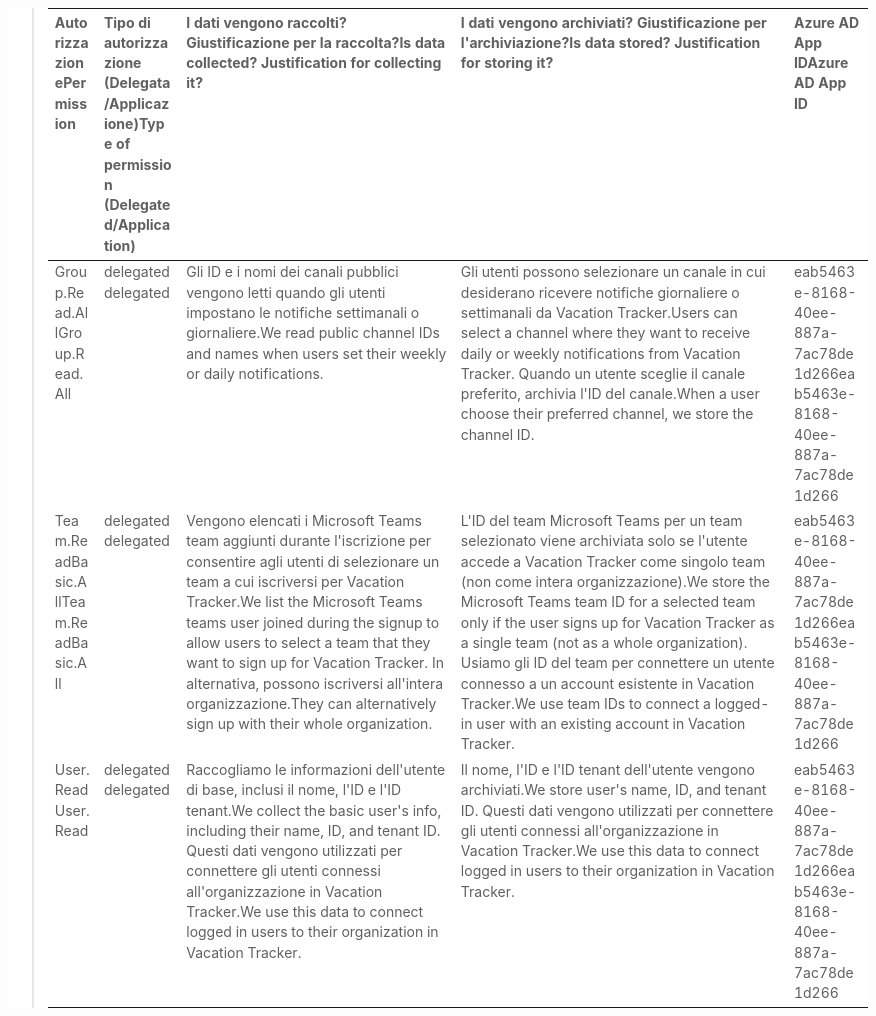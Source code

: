>| <span data-ttu-id="6fac2-130">**Autorizzazione**</span><span class="sxs-lookup"><span data-stu-id="6fac2-130">**Permission**</span></span>  | <span data-ttu-id="6fac2-131">**Tipo di autorizzazione (Delegata/Applicazione)**</span><span class="sxs-lookup"><span data-stu-id="6fac2-131">**Type of permission (Delegated/Application)**</span></span> | <span data-ttu-id="6fac2-132">**I dati vengono raccolti? Giustificazione per la raccolta?**</span><span class="sxs-lookup"><span data-stu-id="6fac2-132">**Is data collected? Justification for collecting it?**</span></span> | <span data-ttu-id="6fac2-133">**I dati vengono archiviati? Giustificazione per l'archiviazione?**</span><span class="sxs-lookup"><span data-stu-id="6fac2-133">**Is data stored? Justification for storing it?**</span></span> | <span data-ttu-id="6fac2-134">**Azure AD App ID**</span><span class="sxs-lookup"><span data-stu-id="6fac2-134">**Azure AD App ID**</span></span> |
>|:----------------|:--------------------|:---------------------------------------------------|:--------------------------|:--------------------------|
>| <span data-ttu-id="6fac2-135">Group.Read.All</span><span class="sxs-lookup"><span data-stu-id="6fac2-135">Group.Read.All</span></span> | <span data-ttu-id="6fac2-136">delegated</span><span class="sxs-lookup"><span data-stu-id="6fac2-136">delegated</span></span> | <span data-ttu-id="6fac2-137">Gli ID e i nomi dei canali pubblici vengono letti quando gli utenti impostano le notifiche settimanali o giornaliere.</span><span class="sxs-lookup"><span data-stu-id="6fac2-137">We read public channel IDs and names when users set their weekly or daily notifications.</span></span> | <span data-ttu-id="6fac2-138">Gli utenti possono selezionare un canale in cui desiderano ricevere notifiche giornaliere o settimanali da Vacation Tracker.</span><span class="sxs-lookup"><span data-stu-id="6fac2-138">Users can select a channel where they want to receive daily or weekly notifications from Vacation Tracker.</span></span> <span data-ttu-id="6fac2-139">Quando un utente sceglie il canale preferito, archivia l'ID del canale.</span><span class="sxs-lookup"><span data-stu-id="6fac2-139">When a user choose their preferred channel, we store the channel ID.</span></span> | <span data-ttu-id="6fac2-140">eab5463e-8168-40ee-887a-7ac78de1d266</span><span class="sxs-lookup"><span data-stu-id="6fac2-140">eab5463e-8168-40ee-887a-7ac78de1d266</span></span> |
>| <span data-ttu-id="6fac2-141">Team.ReadBasic.All</span><span class="sxs-lookup"><span data-stu-id="6fac2-141">Team.ReadBasic.All</span></span> | <span data-ttu-id="6fac2-142">delegated</span><span class="sxs-lookup"><span data-stu-id="6fac2-142">delegated</span></span> | <span data-ttu-id="6fac2-143">Vengono elencati i Microsoft Teams team aggiunti durante l'iscrizione per consentire agli utenti di selezionare un team a cui iscriversi per Vacation Tracker.</span><span class="sxs-lookup"><span data-stu-id="6fac2-143">We list the Microsoft Teams teams user joined during the signup to allow users to select a team that they want to sign up for Vacation Tracker.</span></span> <span data-ttu-id="6fac2-144">In alternativa, possono iscriversi all'intera organizzazione.</span><span class="sxs-lookup"><span data-stu-id="6fac2-144">They can alternatively sign up with their whole organization.</span></span> | <span data-ttu-id="6fac2-145">L'ID del team Microsoft Teams per un team selezionato viene archiviata solo se l'utente accede a Vacation Tracker come singolo team (non come intera organizzazione).</span><span class="sxs-lookup"><span data-stu-id="6fac2-145">We store the Microsoft Teams team ID for a selected team only if the user signs up for Vacation Tracker as a single team (not as a whole organization).</span></span> <span data-ttu-id="6fac2-146">Usiamo gli ID del team per connettere un utente connesso a un account esistente in Vacation Tracker.</span><span class="sxs-lookup"><span data-stu-id="6fac2-146">We use team IDs to connect a logged-in user with an existing account in Vacation Tracker.</span></span> | <span data-ttu-id="6fac2-147">eab5463e-8168-40ee-887a-7ac78de1d266</span><span class="sxs-lookup"><span data-stu-id="6fac2-147">eab5463e-8168-40ee-887a-7ac78de1d266</span></span> |
>| <span data-ttu-id="6fac2-148">User.Read</span><span class="sxs-lookup"><span data-stu-id="6fac2-148">User.Read</span></span> | <span data-ttu-id="6fac2-149">delegated</span><span class="sxs-lookup"><span data-stu-id="6fac2-149">delegated</span></span> | <span data-ttu-id="6fac2-150">Raccogliamo le informazioni dell'utente di base, inclusi il nome, l'ID e l'ID tenant.</span><span class="sxs-lookup"><span data-stu-id="6fac2-150">We collect the basic user's info, including their name, ID, and tenant ID.</span></span> <span data-ttu-id="6fac2-151">Questi dati vengono utilizzati per connettere gli utenti connessi all'organizzazione in Vacation Tracker.</span><span class="sxs-lookup"><span data-stu-id="6fac2-151">We use this data to connect logged in users to their organization in Vacation Tracker.</span></span> | <span data-ttu-id="6fac2-152">Il nome, l'ID e l'ID tenant dell'utente vengono archiviati.</span><span class="sxs-lookup"><span data-stu-id="6fac2-152">We store user's name, ID, and tenant ID.</span></span> <span data-ttu-id="6fac2-153">Questi dati vengono utilizzati per connettere gli utenti connessi all'organizzazione in Vacation Tracker.</span><span class="sxs-lookup"><span data-stu-id="6fac2-153">We use this data to connect logged in users to their organization in Vacation Tracker.</span></span> | <span data-ttu-id="6fac2-154">eab5463e-8168-40ee-887a-7ac78de1d266</span><span class="sxs-lookup"><span data-stu-id="6fac2-154">eab5463e-8168-40ee-887a-7ac78de1d266</span></span> |